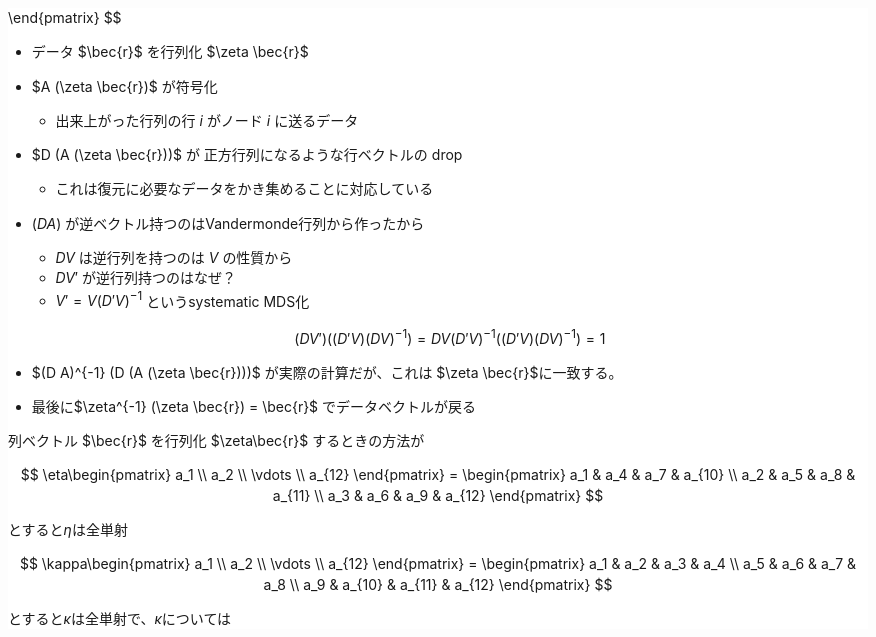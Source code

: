 \end{pmatrix}
$$


* データ $\bec{r}$ を行列化 $\zeta \bec{r}$
* $A (\zeta \bec{r})$ が符号化
    * 出来上がった行列の行 $i$ がノード $i$ に送るデータ
* $D (A (\zeta \bec{r}))$ が 正方行列になるような行ベクトルの drop
    * これは復元に必要なデータをかき集めることに対応している
* $(D A)$ が逆ベクトル持つのはVandermonde行列から作ったから
    * $D V$ は逆行列を持つのは $V$ の性質から
    * $D V'$ が逆行列持つのはなぜ？
    * $V' = V (D' V)^{-1}$ というsystematic MDS化

    $$
      (D V') ((D' V) (D V)^{-1}) = D V (D' V)^{-1} ((D' V) (D V)^{-1}) = 1
    $$

* $(D A)^{-1} (D (A (\zeta \bec{r})))$ が実際の計算だが、これは
$\zeta \bec{r}$に一致する。
* 最後に$\zeta^{-1} (\zeta \bec{r}) = \bec{r}$ でデータベクトルが戻る

列ベクトル $\bec{r}$ を行列化 $\zeta\bec{r}$ するときの方法が

$$
\eta\begin{pmatrix}
a_1 \\
a_2 \\
\vdots \\
a_{12}
\end{pmatrix} =
\begin{pmatrix}
a_1 & a_4 & a_7 & a_{10} \\
a_2 & a_5 & a_8 & a_{11} \\
a_3 & a_6 & a_9 & a_{12}
\end{pmatrix}
$$

とすると$\eta$は全単射

$$
\kappa\begin{pmatrix}
a_1 \\
a_2 \\
\vdots \\
a_{12}
\end{pmatrix} =
\begin{pmatrix}
a_1 & a_2 & a_3 & a_4 \\
a_5 & a_6 & a_7 & a_8 \\
a_9 & a_{10} & a_{11} & a_{12}
\end{pmatrix}
$$

とすると$\kappa$は全単射で、$\kappa$については
